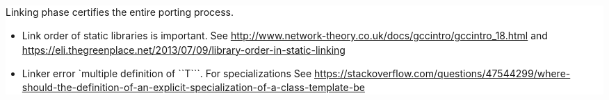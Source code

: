 Linking phase certifies the entire porting process.

* Link order of static libraries is important. See <http://www.network-theory.co.uk/docs/gccintro/gccintro_18.html> and <https://eli.thegreenplace.net/2013/07/09/library-order-in-static-linking>

* Linker error `multiple definition of ``T```. For specializations See <https://stackoverflow.com/questions/47544299/where-should-the-definition-of-an-explicit-specialization-of-a-class-template-be>

